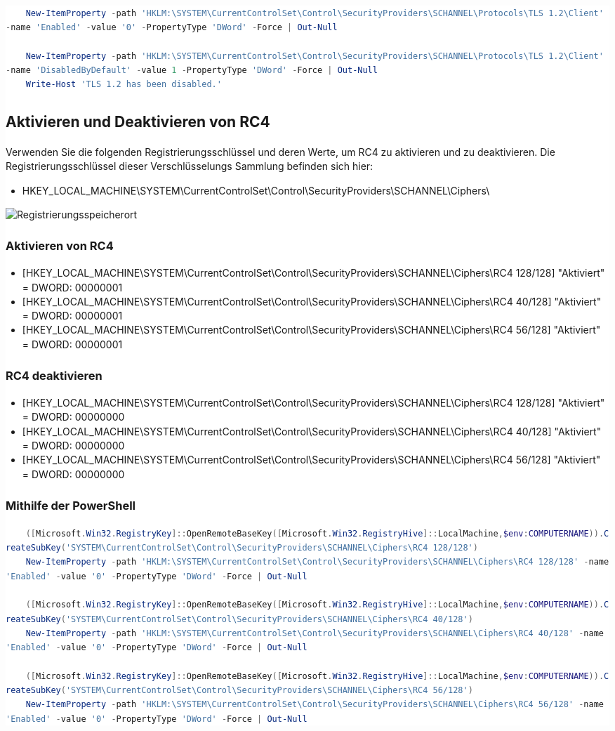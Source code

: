 ```powershell
    New-ItemProperty -path 'HKLM:\SYSTEM\CurrentControlSet\Control\SecurityProviders\SCHANNEL\Protocols\TLS 1.2\Client' -name 'Enabled' -value '0' -PropertyType 'DWord' -Force | Out-Null
    
    New-ItemProperty -path 'HKLM:\SYSTEM\CurrentControlSet\Control\SecurityProviders\SCHANNEL\Protocols\TLS 1.2\Client' -name 'DisabledByDefault' -value 1 -PropertyType 'DWord' -Force | Out-Null
    Write-Host 'TLS 1.2 has been disabled.'
```

## <a name="enable-and-disable-rc4"></a>Aktivieren und Deaktivieren von RC4 

Verwenden Sie die folgenden Registrierungsschlüssel und deren Werte, um RC4 zu aktivieren und zu deaktivieren.  Die Registrierungsschlüssel dieser Verschlüsselungs Sammlung befinden sich hier:

- HKEY_LOCAL_MACHINE\SYSTEM\CurrentControlSet\Control\SecurityProviders\SCHANNEL\Ciphers\

![Registrierungsspeicherort](media/Managing-SSL-Protocols-in-AD-FS/cipher.png)



### <a name="enable-rc4"></a>Aktivieren von RC4

- [HKEY_LOCAL_MACHINE\SYSTEM\CurrentControlSet\Control\SecurityProviders\SCHANNEL\Ciphers\RC4 128/128] "Aktiviert" = DWORD: 00000001
- [HKEY_LOCAL_MACHINE\SYSTEM\CurrentControlSet\Control\SecurityProviders\SCHANNEL\Ciphers\RC4 40/128] "Aktiviert" = DWORD: 00000001
- [HKEY_LOCAL_MACHINE\SYSTEM\CurrentControlSet\Control\SecurityProviders\SCHANNEL\Ciphers\RC4 56/128] "Aktiviert" = DWORD: 00000001 

### <a name="disable-rc4"></a>RC4 deaktivieren

- [HKEY_LOCAL_MACHINE\SYSTEM\CurrentControlSet\Control\SecurityProviders\SCHANNEL\Ciphers\RC4 128/128] "Aktiviert" = DWORD: 00000000
- [HKEY_LOCAL_MACHINE\SYSTEM\CurrentControlSet\Control\SecurityProviders\SCHANNEL\Ciphers\RC4 40/128] "Aktiviert" = DWORD: 00000000
- [HKEY_LOCAL_MACHINE\SYSTEM\CurrentControlSet\Control\SecurityProviders\SCHANNEL\Ciphers\RC4 56/128] "Aktiviert" = DWORD: 00000000 

### <a name="using-powershell"></a>Mithilfe der PowerShell

```powershell
    ([Microsoft.Win32.RegistryKey]::OpenRemoteBaseKey([Microsoft.Win32.RegistryHive]::LocalMachine,$env:COMPUTERNAME)).CreateSubKey('SYSTEM\CurrentControlSet\Control\SecurityProviders\SCHANNEL\Ciphers\RC4 128/128') 
    New-ItemProperty -path 'HKLM:\SYSTEM\CurrentControlSet\Control\SecurityProviders\SCHANNEL\Ciphers\RC4 128/128' -name 'Enabled' -value '0' -PropertyType 'DWord' -Force | Out-Null
    
    ([Microsoft.Win32.RegistryKey]::OpenRemoteBaseKey([Microsoft.Win32.RegistryHive]::LocalMachine,$env:COMPUTERNAME)).CreateSubKey('SYSTEM\CurrentControlSet\Control\SecurityProviders\SCHANNEL\Ciphers\RC4 40/128') 
    New-ItemProperty -path 'HKLM:\SYSTEM\CurrentControlSet\Control\SecurityProviders\SCHANNEL\Ciphers\RC4 40/128' -name 'Enabled' -value '0' -PropertyType 'DWord' -Force | Out-Null
    
    ([Microsoft.Win32.RegistryKey]::OpenRemoteBaseKey([Microsoft.Win32.RegistryHive]::LocalMachine,$env:COMPUTERNAME)).CreateSubKey('SYSTEM\CurrentControlSet\Control\SecurityProviders\SCHANNEL\Ciphers\RC4 56/128') 
    New-ItemProperty -path 'HKLM:\SYSTEM\CurrentControlSet\Control\SecurityProviders\SCHANNEL\Ciphers\RC4 56/128' -name 'Enabled' -value '0' -PropertyType 'DWord' -Force | Out-Null
```
